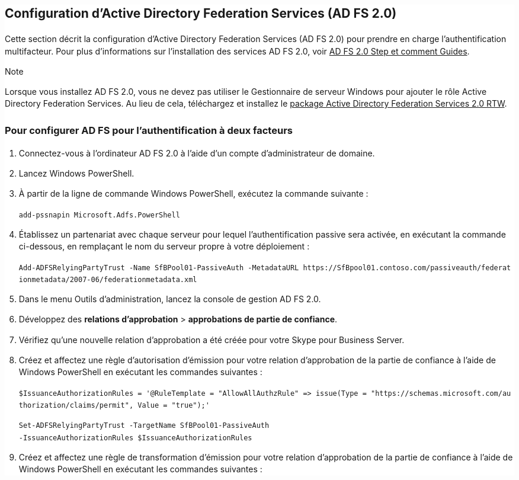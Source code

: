 ## <a name="configure-active-directory-federation-services-ad-fs-20"></a>Configuration d’Active Directory Federation Services (AD FS 2.0)

Cette section décrit la configuration d’Active Directory Federation Services (AD FS 2.0) pour prendre en charge l’authentification multifacteur. Pour plus d’informations sur l’installation des services AD FS 2.0, voir [AD FS 2.0 Step et comment Guides](https://go.microsoft.com/fwlink/p/?LinkId=313374).

> [!NOTE]
> Lorsque vous installez AD FS 2.0, vous ne devez pas utiliser le Gestionnaire de serveur Windows pour ajouter le rôle Active Directory Federation Services. Au lieu de cela, téléchargez et installez le [package Active Directory Federation Services 2.0 RTW](https://go.microsoft.com/fwlink/p/?LinkId=313375).

### <a name="to-configure-ad-fs-for-two-factor-authentication"></a>Pour configurer AD FS pour l’authentification à deux facteurs

1. Connectez-vous à l’ordinateur AD FS 2.0 à l’aide d’un compte d’administrateur de domaine.

2. Lancez Windows PowerShell.

3. À partir de la ligne de commande Windows PowerShell, exécutez la commande suivante :

   ```
   add-pssnapin Microsoft.Adfs.PowerShell
   ```

4. Établissez un partenariat avec chaque serveur pour lequel l’authentification passive sera activée, en exécutant la commande ci-dessous, en remplaçant le nom du serveur propre à votre déploiement :

   ```
   Add-ADFSRelyingPartyTrust -Name SfBPool01-PassiveAuth -MetadataURL https://SfBpool01.contoso.com/passiveauth/federationmetadata/2007-06/federationmetadata.xml
   ```

5. Dans le menu Outils d’administration, lancez la console de gestion AD FS 2.0.

6. Développez des **relations d’approbation** > **approbations de partie de confiance**.

7. Vérifiez qu’une nouvelle relation d’approbation a été créée pour votre Skype pour Business Server.

8. Créez et affectez une règle d’autorisation d’émission pour votre relation d’approbation de la partie de confiance à l’aide de Windows PowerShell en exécutant les commandes suivantes :

   ```
   $IssuanceAuthorizationRules = '@RuleTemplate = "AllowAllAuthzRule" => issue(Type = "https://schemas.microsoft.com/authorization/claims/permit", Value = "true");'
   ```

   ```
   Set-ADFSRelyingPartyTrust -TargetName SfBPool01-PassiveAuth
   -IssuanceAuthorizationRules $IssuanceAuthorizationRules
   ```

9. Créez et affectez une règle de transformation d’émission pour votre relation d’approbation de la partie de confiance à l’aide de Windows PowerShell en exécutant les commandes suivantes :
